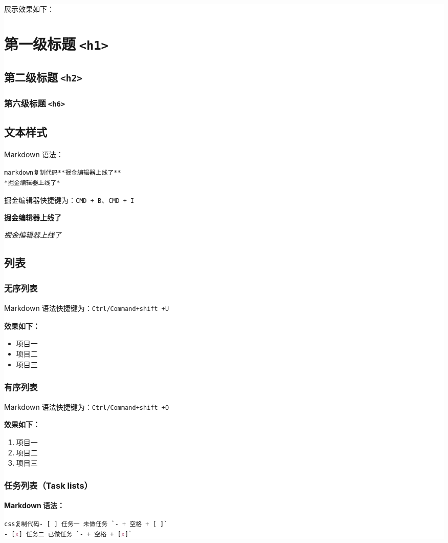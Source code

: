 展示效果如下：

# 第一级标题 `<h1>`

## 第二级标题 `<h2>`

### 第六级标题 `<h6>`

## 文本样式

Markdown 语法：

```markdown
markdown复制代码**掘金编辑器上线了**
*掘金编辑器上线了*
```

掘金编辑器快捷键为：`CMD + B`、`CMD + I`

**掘金编辑器上线了**

*掘金编辑器上线了*

## 列表

### 无序列表

Markdown 语法快捷键为：`Ctrl/Command+shift +U`

**效果如下：**

* 项目一
* 项目二
* 项目三

### 有序列表

Markdown 语法快捷键为：`Ctrl/Command+shift +O`

**效果如下：**

1. 项目一
2. 项目二
3. 项目三

### 任务列表（Task lists）

**Markdown 语法：**

```css
css复制代码- [ ] 任务一 未做任务 `- + 空格 + [ ]`
- [x] 任务二 已做任务 `- + 空格 + [x]`

```
